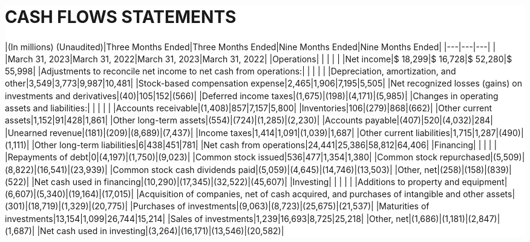 # CASH FLOWS STATEMENTS

|(In millions) (Unaudited)|Three Months Ended|Three Months Ended|Nine Months Ended|Nine Months Ended|
|---|---|---|
| |March 31, 2023|March 31, 2022|March 31, 2023|March 31, 2022|
|Operations| | | | |
|Net income|$ 18,299|$ 16,728|$ 52,280|$ 55,998|
|Adjustments to reconcile net income to net cash from operations:| | | | |
|Depreciation, amortization, and other|3,549|3,773|9,987|10,481|
|Stock-based compensation expense|2,465|1,906|7,195|5,505|
|Net recognized losses (gains) on investments and derivatives|(40)|105|152|(566)|
|Deferred income taxes|(1,675)|(198)|(4,171)|(5,985)|
|Changes in operating assets and liabilities:| | | | |
|Accounts receivable|(1,408)|857|7,157|5,800|
|Inventories|106|(279)|868|(662)|
|Other current assets|1,152|91|428|1,861|
|Other long-term assets|(554)|(724)|(1,285)|(2,230)|
|Accounts payable|(407)|520|(4,032)|284|
|Unearned revenue|(181)|(209)|(8,689)|(7,437)|
|Income taxes|1,414|1,091|(1,039)|1,687|
|Other current liabilities|1,715|1,287|(490)|(1,111)|
|Other long-term liabilities|6|438|451|781|
|Net cash from operations|24,441|25,386|58,812|64,406|
|Financing| | | | |
|Repayments of debt|0|(4,197)|(1,750)|(9,023)|
|Common stock issued|536|477|1,354|1,380|
|Common stock repurchased|(5,509)|(8,822)|(16,541)|(23,939)|
|Common stock cash dividends paid|(5,059)|(4,645)|(14,746)|(13,503)|
|Other, net|(258)|(158)|(839)|(522)|
|Net cash used in financing|(10,290)|(17,345)|(32,522)|(45,607)|
|Investing| | | | |
|Additions to property and equipment|(6,607)|(5,340)|(19,164)|(17,015)|
|Acquisition of companies, net of cash acquired, and purchases of intangible and other assets|(301)|(18,719)|(1,329)|(20,775)|
|Purchases of investments|(9,063)|(8,723)|(25,675)|(21,537)|
|Maturities of investments|13,154|1,099|26,744|15,214|
|Sales of investments|1,239|16,693|8,725|25,218|
|Other, net|(1,686)|(1,181)|(2,847)|(1,687)|
|Net cash used in investing|(3,264)|(16,171)|(13,546)|(20,582)|